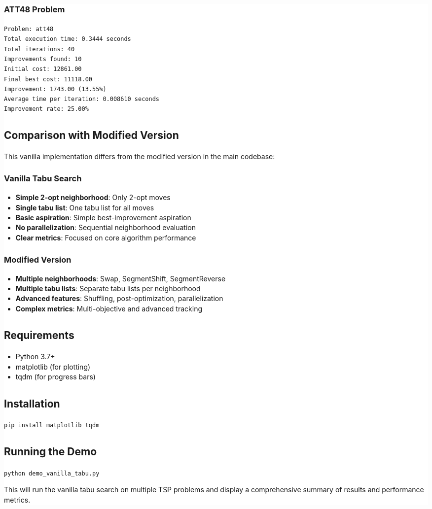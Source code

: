 ### ATT48 Problem
```
Problem: att48
Total execution time: 0.3444 seconds
Total iterations: 40
Improvements found: 10
Initial cost: 12861.00
Final best cost: 11118.00
Improvement: 1743.00 (13.55%)
Average time per iteration: 0.008610 seconds
Improvement rate: 25.00%
```

## Comparison with Modified Version

This vanilla implementation differs from the modified version in the main codebase:

### Vanilla Tabu Search
- **Simple 2-opt neighborhood**: Only 2-opt moves
- **Single tabu list**: One tabu list for all moves
- **Basic aspiration**: Simple best-improvement aspiration
- **No parallelization**: Sequential neighborhood evaluation
- **Clear metrics**: Focused on core algorithm performance

### Modified Version
- **Multiple neighborhoods**: Swap, SegmentShift, SegmentReverse
- **Multiple tabu lists**: Separate tabu lists per neighborhood
- **Advanced features**: Shuffling, post-optimization, parallelization
- **Complex metrics**: Multi-objective and advanced tracking

## Requirements

- Python 3.7+
- matplotlib (for plotting)
- tqdm (for progress bars)

## Installation

```bash
pip install matplotlib tqdm
```

## Running the Demo

```bash
python demo_vanilla_tabu.py
```

This will run the vanilla tabu search on multiple TSP problems and display a comprehensive summary of results and performance metrics.
